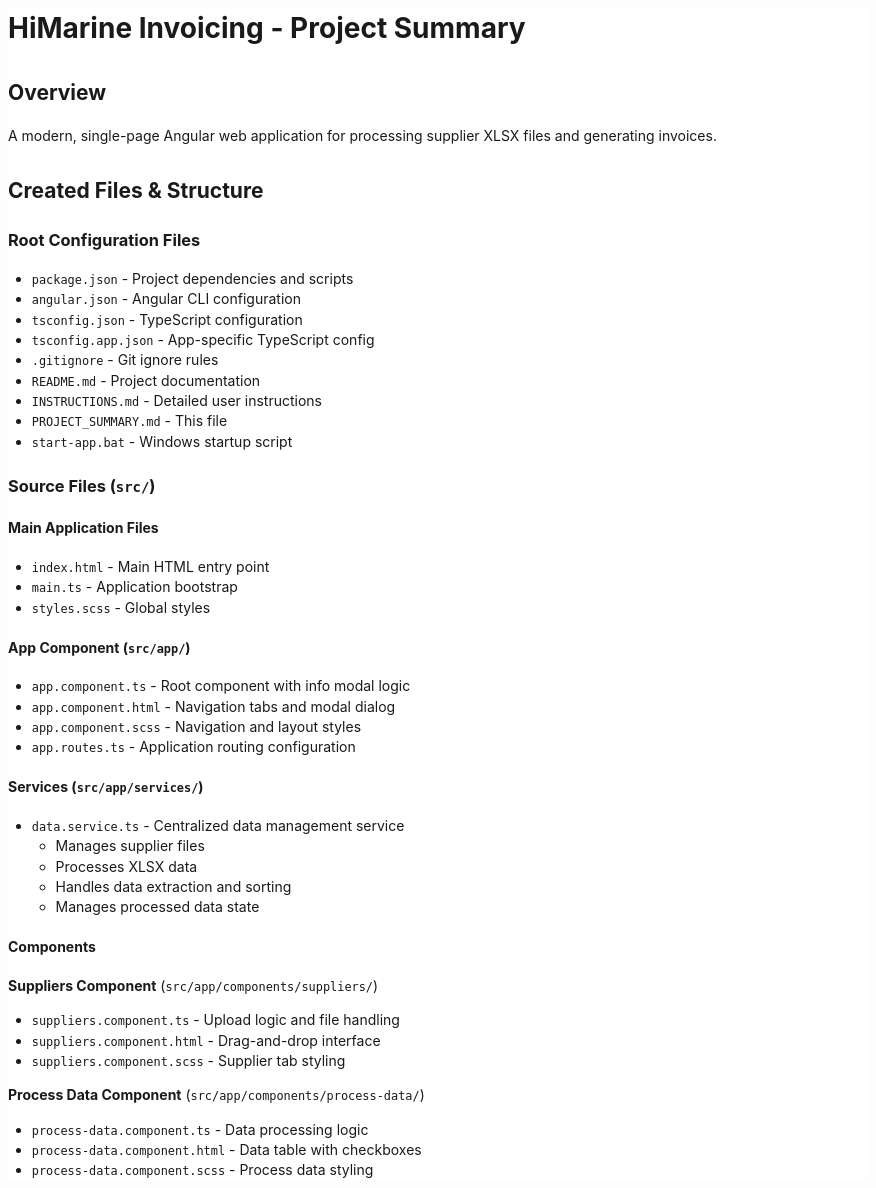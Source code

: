 # HiMarine Invoicing - Project Summary

## Overview
A modern, single-page Angular web application for processing supplier XLSX files and generating invoices.

## Created Files & Structure

### Root Configuration Files
- `package.json` - Project dependencies and scripts
- `angular.json` - Angular CLI configuration
- `tsconfig.json` - TypeScript configuration
- `tsconfig.app.json` - App-specific TypeScript config
- `.gitignore` - Git ignore rules
- `README.md` - Project documentation
- `INSTRUCTIONS.md` - Detailed user instructions
- `PROJECT_SUMMARY.md` - This file
- `start-app.bat` - Windows startup script

### Source Files (`src/`)

#### Main Application Files
- `index.html` - Main HTML entry point
- `main.ts` - Application bootstrap
- `styles.scss` - Global styles

#### App Component (`src/app/`)
- `app.component.ts` - Root component with info modal logic
- `app.component.html` - Navigation tabs and modal dialog
- `app.component.scss` - Navigation and layout styles
- `app.routes.ts` - Application routing configuration

#### Services (`src/app/services/`)
- `data.service.ts` - Centralized data management service
  - Manages supplier files
  - Processes XLSX data
  - Handles data extraction and sorting
  - Manages processed data state

#### Components

**Suppliers Component** (`src/app/components/suppliers/`)
- `suppliers.component.ts` - Upload logic and file handling
- `suppliers.component.html` - Drag-and-drop interface
- `suppliers.component.scss` - Supplier tab styling

**Process Data Component** (`src/app/components/process-data/`)
- `process-data.component.ts` - Data processing logic
- `process-data.component.html` - Data table with checkboxes
- `process-data.component.scss` - Process data styling
